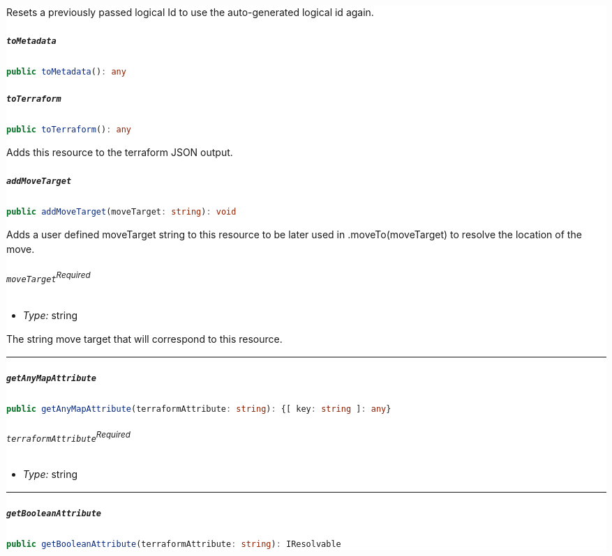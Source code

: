 Resets a previously passed logical Id to use the auto-generated logical id again.

##### `toMetadata` <a name="toMetadata" id="@cdktf/provider-azurerm.staticSite.StaticSite.toMetadata"></a>

```typescript
public toMetadata(): any
```

##### `toTerraform` <a name="toTerraform" id="@cdktf/provider-azurerm.staticSite.StaticSite.toTerraform"></a>

```typescript
public toTerraform(): any
```

Adds this resource to the terraform JSON output.

##### `addMoveTarget` <a name="addMoveTarget" id="@cdktf/provider-azurerm.staticSite.StaticSite.addMoveTarget"></a>

```typescript
public addMoveTarget(moveTarget: string): void
```

Adds a user defined moveTarget string to this resource to be later used in .moveTo(moveTarget) to resolve the location of the move.

###### `moveTarget`<sup>Required</sup> <a name="moveTarget" id="@cdktf/provider-azurerm.staticSite.StaticSite.addMoveTarget.parameter.moveTarget"></a>

- *Type:* string

The string move target that will correspond to this resource.

---

##### `getAnyMapAttribute` <a name="getAnyMapAttribute" id="@cdktf/provider-azurerm.staticSite.StaticSite.getAnyMapAttribute"></a>

```typescript
public getAnyMapAttribute(terraformAttribute: string): {[ key: string ]: any}
```

###### `terraformAttribute`<sup>Required</sup> <a name="terraformAttribute" id="@cdktf/provider-azurerm.staticSite.StaticSite.getAnyMapAttribute.parameter.terraformAttribute"></a>

- *Type:* string

---

##### `getBooleanAttribute` <a name="getBooleanAttribute" id="@cdktf/provider-azurerm.staticSite.StaticSite.getBooleanAttribute"></a>

```typescript
public getBooleanAttribute(terraformAttribute: string): IResolvable
```
